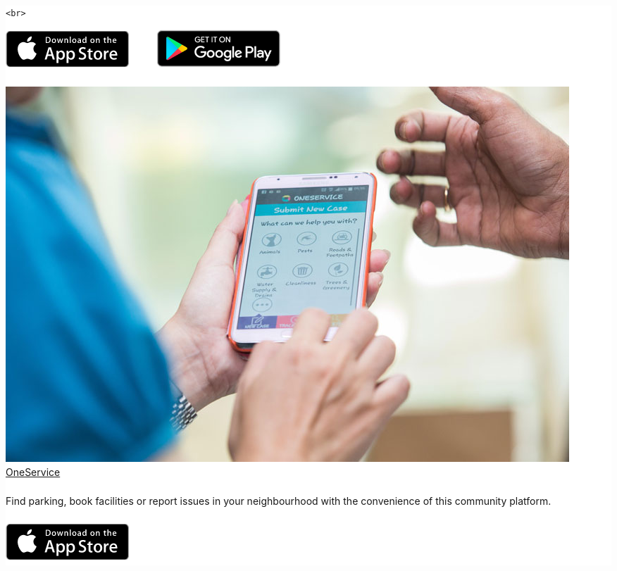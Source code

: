 	<br>
<div style="width:50%;display:flex;flex-wrap:wrap;">
         <div style="flex:50%"><a target="_blanket" href="https://apps.apple.com/us/app/onemap-sg/id1244720012?ls=1"><img src="/images/community/appstoreicon/apple-store.png" alt="Apple App Store Link"></a>
          </div>
          <div style="flex:50%;"><a target="_blanket" href="https://play.google.com/store/apps/details?id=sg.onemap.android.onemap2"><img src="/images/community/appstoreicon/google-play.png" alt="Google Play Store Link"></a>
          </div>
      </div>  
    <br></td>
</tr>
		
<tr>
<td style="width:30%">
        <img alt="One Service" src="/images/community/apps/oneservice.jpg">
    </td>	
    <td style="width:70%">
      	<a target="_blank" href="https://www.oneservice.gov.sg/">OneService</a><br>
   <br>
	Find parking, book facilities or report issues in your neighbourhood with the convenience of this community platform. <br>
	<br>
<div style="width:50%;display:flex;flex-wrap:wrap;">
         <div style="flex:50%"><a target="_blanket" href="https://apps.apple.com/sg/app/oneservice/id947274394"><img src="/images/community/appstoreicon/apple-store.png" alt="Apple App Store Link"></a>
          </div>